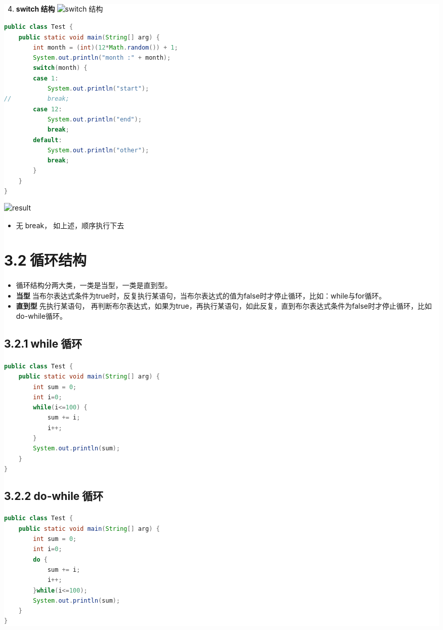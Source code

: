 4.   **switch 结构**
![switch 结构](https://img-blog.csdnimg.cn/20200219100559816.png?x-oss-process=image/watermark,type_ZmFuZ3poZW5naGVpdGk,shadow_10,text_aHR0cHM6Ly9ibG9nLmNzZG4ubmV0L3dlaXhpbl80MzQ4ODk1OA==,size_16,color_FFFFFF,t_70)

```java
public class Test {
	public static void main(String[] arg) {
		int month = (int)(12*Math.random()) + 1;
		System.out.println("month :" + month);
		switch(month) {
		case 1:
			System.out.println("start");
//			break;
		case 12:
			System.out.println("end");
			break;
		default:
			System.out.println("other");
			break;
		}
	}
}
```
![result](https://img-blog.csdnimg.cn/20200219101458541.png)

- 无 break， 如上述，顺序执行下去
# 3.2 循环结构
- 循环结构分两大类，一类是当型，一类是直到型。
- **当型**
当布尔表达式条件为true时，反复执行某语句，当布尔表达式的值为false时才停止循环，比如：while与for循环。
- **直到型**
先执行某语句， 再判断布尔表达式，如果为true，再执行某语句，如此反复，直到布尔表达式条件为false时才停止循环，比如do-while循环。
## 3.2.1 while 循环

```java
public class Test {
	public static void main(String[] arg) {
		int sum = 0;
		int i=0;
		while(i<=100) {
			sum += i;
			i++;
		}
		System.out.println(sum);
	}
}
```
## 3.2.2 do-while 循环

```java
public class Test {
	public static void main(String[] arg) {
		int sum = 0;
		int i=0;
		do {
			sum += i;
			i++;
		}while(i<=100);
		System.out.println(sum);
	}
}
```